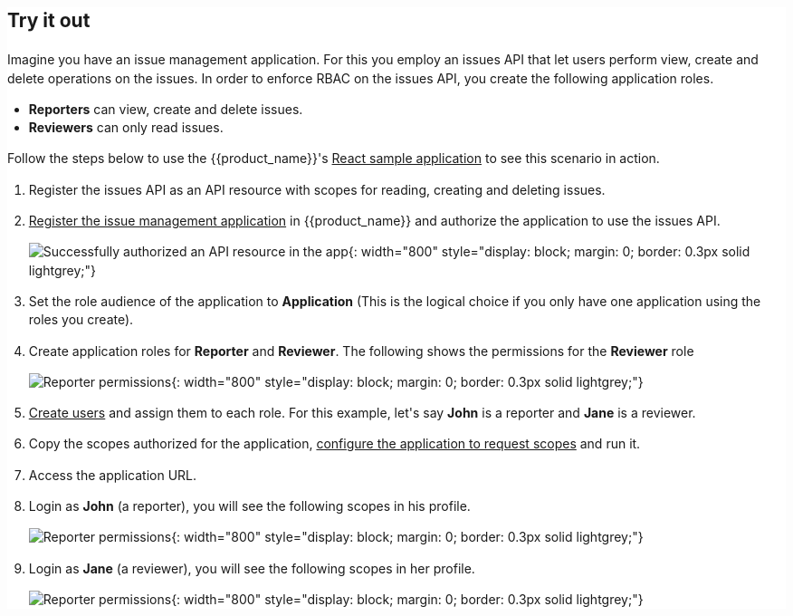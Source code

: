 ## Try it out

Imagine you have an issue management application. For this you employ an issues API that let users perform view, create and delete operations on the issues. In order to enforce RBAC on the issues API, you create the following application roles.</br>
  - **Reporters** can view, create and delete issues.</br>
  - **Reviewers** can only read issues.

Follow the steps below to use the {{product_name}}'s [React sample application]({{base_path}}/get-started/try-samples/qsg-spa-react/) to see this scenario in action.

1. Register the issues API as an API resource with scopes for reading, creating and deleting issues.

2. [Register the issue management application]({{base_path}}/get-started/try-samples/qsg-spa-react/#register-the-app) in {{product_name}} and authorize the application to use the issues API.

    ![Successfully authorized an API resource in the app]({{base_path}}/assets/img/guides/authorization/api-authorization/authorize-an-api-resource.png){: width="800" style="display: block; margin: 0; border: 0.3px solid lightgrey;"}

3. Set the role audience of the application to **Application** (This is the logical choice if you only have one application using the roles you create).

4. Create application roles for **Reporter** and **Reviewer**. The following shows the permissions for the **Reviewer** role

     ![Reporter permissions]({{base_path}}/assets/img/guides/authorization/api-authorization/reporter-permissions.png){: width="800" style="display: block; margin: 0; border: 0.3px solid lightgrey;"}

5. [Create users]({{base_path}}/guides/users/manage-users/#onboard-users) and assign them to each role. For this example, let's say **John** is a reporter and **Jane** is a reviewer.

6. Copy the scopes authorized for the application, [configure the application to request scopes]({{base_path}}/get-started/try-samples/qsg-spa-react/#configure-the-sample) and run it.

7. Access the application URL.

8. Login as **John** (a reporter), you will see the following scopes in his profile.

    ![Reporter permissions]({{base_path}}/assets/img/guides/authorization/api-authorization/john-scopes.png){: width="800" style="display: block; margin: 0; border: 0.3px solid lightgrey;"}

9. Login as **Jane** (a reviewer), you will see the following scopes in her profile.

    ![Reporter permissions]({{base_path}}/assets/img/guides/authorization/api-authorization/jane-scopes.png){: width="800" style="display: block; margin: 0; border: 0.3px solid lightgrey;"}

